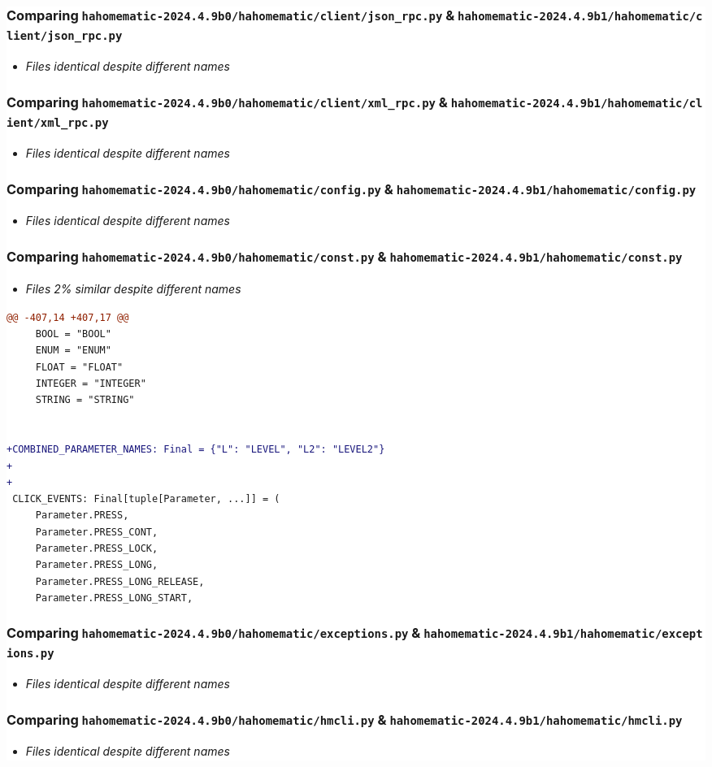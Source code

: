 ### Comparing `hahomematic-2024.4.9b0/hahomematic/client/json_rpc.py` & `hahomematic-2024.4.9b1/hahomematic/client/json_rpc.py`

 * *Files identical despite different names*

### Comparing `hahomematic-2024.4.9b0/hahomematic/client/xml_rpc.py` & `hahomematic-2024.4.9b1/hahomematic/client/xml_rpc.py`

 * *Files identical despite different names*

### Comparing `hahomematic-2024.4.9b0/hahomematic/config.py` & `hahomematic-2024.4.9b1/hahomematic/config.py`

 * *Files identical despite different names*

### Comparing `hahomematic-2024.4.9b0/hahomematic/const.py` & `hahomematic-2024.4.9b1/hahomematic/const.py`

 * *Files 2% similar despite different names*

```diff
@@ -407,14 +407,17 @@
     BOOL = "BOOL"
     ENUM = "ENUM"
     FLOAT = "FLOAT"
     INTEGER = "INTEGER"
     STRING = "STRING"
 
 
+COMBINED_PARAMETER_NAMES: Final = {"L": "LEVEL", "L2": "LEVEL2"}
+
+
 CLICK_EVENTS: Final[tuple[Parameter, ...]] = (
     Parameter.PRESS,
     Parameter.PRESS_CONT,
     Parameter.PRESS_LOCK,
     Parameter.PRESS_LONG,
     Parameter.PRESS_LONG_RELEASE,
     Parameter.PRESS_LONG_START,
```

### Comparing `hahomematic-2024.4.9b0/hahomematic/exceptions.py` & `hahomematic-2024.4.9b1/hahomematic/exceptions.py`

 * *Files identical despite different names*

### Comparing `hahomematic-2024.4.9b0/hahomematic/hmcli.py` & `hahomematic-2024.4.9b1/hahomematic/hmcli.py`

 * *Files identical despite different names*

